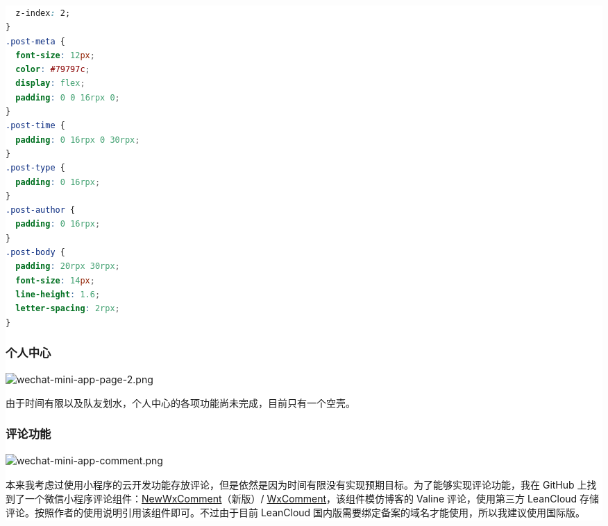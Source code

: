 ```css
  z-index: 2;
}
.post-meta {
  font-size: 12px;
  color: #79797c;
  display: flex;
  padding: 0 0 16rpx 0;
}
.post-time {
  padding: 0 16rpx 0 30rpx;
}
.post-type {
  padding: 0 16rpx;
}
.post-author {
  padding: 0 16rpx;
}
.post-body {
  padding: 20rpx 30rpx;
  font-size: 14px;
  line-height: 1.6;
  letter-spacing: 2rpx;
}
```

### 个人中心

![wechat-mini-app-page-2.png](/images/wechat-mini-app-page-2.png "个人中心")

由于时间有限以及队友划水，个人中心的各项功能尚未完成，目前只有一个空壳。

### 评论功能

![wechat-mini-app-comment.png](/images/wechat-mini-app-comment.png "评论功能")

本来我考虑过使用小程序的云开发功能存放评论，但是依然是因为时间有限没有实现预期目标。为了能够实现评论功能，我在 GitHub 上找到了一个微信小程序评论组件：[NewWxComment](https://github.com/yicm/NewWxComment)（新版）/ [WxComment](https://github.com/yicm/WxComment)，该组件模仿博客的 Valine 评论，使用第三方 LeanCloud 存储评论。按照作者的使用说明引用该组件即可。不过由于目前 LeanCloud 国内版需要绑定备案的域名才能使用，所以我建议使用国际版。